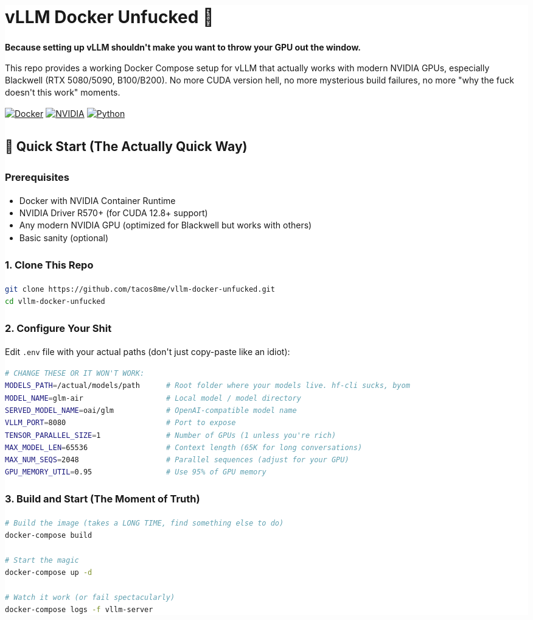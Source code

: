 # vLLM Docker Unfucked 🌮

**Because setting up vLLM shouldn't make you want to throw your GPU out the window.**

This repo provides a working Docker Compose setup for vLLM that actually works with modern NVIDIA GPUs, especially Blackwell (RTX 5080/5090, B100/B200). No more CUDA version hell, no more mysterious build failures, no more "why the fuck doesn't this work" moments.

[![Docker](https://img.shields.io/badge/docker-%230db7ed.svg?style=for-the-badge&logo=docker&logoColor=white)](https://www.docker.com/)
[![NVIDIA](https://img.shields.io/badge/NVIDIA-76B900?style=for-the-badge&logo=nvidia&logoColor=white)](https://developer.nvidia.com/cuda-zone)
[![Python](https://img.shields.io/badge/python-3670A0?style=for-the-badge&logo=python&logoColor=ffdd54)](https://www.python.org/)

## 🚀 Quick Start (The Actually Quick Way)

### Prerequisites
- Docker with NVIDIA Container Runtime
- NVIDIA Driver R570+ (for CUDA 12.8+ support)  
- Any modern NVIDIA GPU (optimized for Blackwell but works with others)
- Basic sanity (optional)

### 1. Clone This Repo
```bash
git clone https://github.com/tacos8me/vllm-docker-unfucked.git
cd vllm-docker-unfucked
```

### 2. Configure Your Shit
Edit `.env` file with your actual paths (don't just copy-paste like an idiot):

```bash
# CHANGE THESE OR IT WON'T WORK:
MODELS_PATH=/actual/models/path      # Root folder where your models live. hf-cli sucks, byom
MODEL_NAME=glm-air                   # Local model / model directory
SERVED_MODEL_NAME=oai/glm            # OpenAI-compatible model name
VLLM_PORT=8080                       # Port to expose
TENSOR_PARALLEL_SIZE=1               # Number of GPUs (1 unless you're rich)
MAX_MODEL_LEN=65536                  # Context length (65K for long conversations)
MAX_NUM_SEQS=2048                    # Parallel sequences (adjust for your GPU)
GPU_MEMORY_UTIL=0.95                 # Use 95% of GPU memory
```

### 3. Build and Start (The Moment of Truth)
```bash
# Build the image (takes a LONG TIME, find something else to do)
docker-compose build

# Start the magic
docker-compose up -d

# Watch it work (or fail spectacularly)
docker-compose logs -f vllm-server
```
